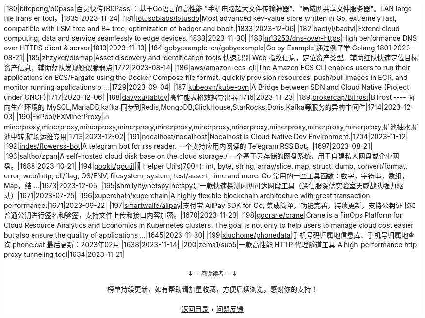 |180|[bitepeng/b0pass](https://github.com/bitepeng/b0pass)|百灵快传(B0Pass)：基于Go语言的高性能 "手机电脑超大文件传输神器"、"局域网共享文件服务器"。LAN large file transfer tool。|1835|2023-11-24|
|181|[lotusdblabs/lotusdb](https://github.com/lotusdblabs/lotusdb)|Most advanced key-value store written in Go, extremely fast, compatible with LSM tree and B+ tree, optimization of badger and bbolt.|1833|2023-12-06|
|182|[baetyl/baetyl](https://github.com/baetyl/baetyl)|Extend cloud computing, data and service seamlessly to edge devices.|1833|2023-11-30|
|183|[m13253/dns-over-https](https://github.com/m13253/dns-over-https)|High performance DNS over HTTPS client & server|1813|2023-11-13|
|184|[gobyexample-cn/gobyexample](https://github.com/gobyexample-cn/gobyexample)|Go by Example 通过例子学 Golang|1801|2023-08-21|
|185|[zhzyker/dismap](https://github.com/zhzyker/dismap)|Asset discovery and identification tools 快速识别 Web 指纹信息，定位资产类型。辅助红队快速定位目标资产信息，辅助蓝队发现疑似脆弱点|1772|2023-08-14|
|186|[aws/amazon-ecs-cli](https://github.com/aws/amazon-ecs-cli)|The Amazon ECS CLI enables users to run their applications on ECS/Fargate using the Docker Compose file format, quickly provision resources, push/pull images in ECR, and monitor running applications o ...|1729|2023-09-04|
|187|[kubeovn/kube-ovn](https://github.com/kubeovn/kube-ovn)|A Bridge between SDN and Cloud Native (Project under CNCF)|1717|2023-12-06|
|188|[davyxu/tabtoy](https://github.com/davyxu/tabtoy)|高性能表格数据导出器|1716|2023-11-23|
|189|[brokercap/Bifrost](https://github.com/brokercap/Bifrost)|Bifrost ---- 面向生产环境的 MySQL,MariaDB,kafka 同步到Redis,MongoDB,ClickHouse,StarRocks,Doris,Kafka等服务的异构中间件|1714|2023-12-03|
|190|[FxPool/FXMinerProxy](https://github.com/FxPool/FXMinerProxy)|🔥minerproxy,minerproxy,minerproxy,minerproxy,minerproxy,minerproxy,minerproxy,minerproxy,minerproxy,minerproxy,矿池抽水,矿池中转,矿场运维专用|1713|2023-12-02|
|191|[nocalhost/nocalhost](https://github.com/nocalhost/nocalhost)|Nocalhost is Cloud Native Dev Environment.|1704|2023-11-12|
|192|[indes/flowerss-bot](https://github.com/indes/flowerss-bot)|A telegram bot  for rss reader. 一个支持应用内阅读的 Telegram RSS Bot。|1697|2023-08-21|
|193|[saltbo/zpan](https://github.com/saltbo/zpan)|A self-hosted cloud disk base on the cloud storage./ 一个基于云存储的网盘系统，用于自建私人网盘或企业网盘。|1688|2023-10-21|
|194|[gookit/goutil](https://github.com/gookit/goutil)|💪 Helper Utils(700+): int, byte, string, array/slice, map, struct, dump, convert/format, error, web/http, cli/flag, OS/ENV, filesystem, system, test/assert, time and more. Go 常用的一些工具函数：数字，字符串，数组，Map，结 ...|1673|2023-12-05|
|195|[shmilylty/netspy](https://github.com/shmilylty/netspy)|netspy是一款快速探测内网可达网段工具（深信服深蓝实验室天威战队强力驱动）|1671|2023-07-25|
|196|[xuperchain/xuperchain](https://github.com/xuperchain/xuperchain)|A highly flexible blockchain architecture with great transaction performance.|1671|2023-09-22|
|197|[smartwalle/alipay](https://github.com/smartwalle/alipay)|支付宝 AliPay SDK for Go, 集成简单，功能完善，持续更新，支持公钥证书和普通公钥进行签名和验签，支持文件上传和接口内容加密。|1670|2023-11-23|
|198|[gocrane/crane](https://github.com/gocrane/crane)|Crane is a FinOps Platform for Cloud Resource Analytics and Economics in Kubernetes clusters. The goal is not only to help users to manage cloud cost easier but also ensure the quality of applications ...|1645|2023-11-30|
|199|[xluohome/phonedata](https://github.com/xluohome/phonedata)|手机号码归属地信息库、手机号归属地查询   phone.dat 最后更新：2023年02月 |1638|2023-11-14|
|200|[zema1/suo5](https://github.com/zema1/suo5)|一款高性能 HTTP 代理隧道工具   A high-performance http proxy tunneling tool|1634|2023-11-21|

<div align="center">
    <p><sub>↓ -- 感谢读者 -- ↓</sub></p>
    榜单持续更新，如有帮助请加星收藏，方便后续浏览，感谢你的支持！
</div>

<br/>

<div align="center"><a href="https://github.com/GrowingGit/GitHub-Chinese-Top-Charts#github中文排行榜">返回目录</a> • <a href="/content/docs/feedback.md">问题反馈</a></div>
